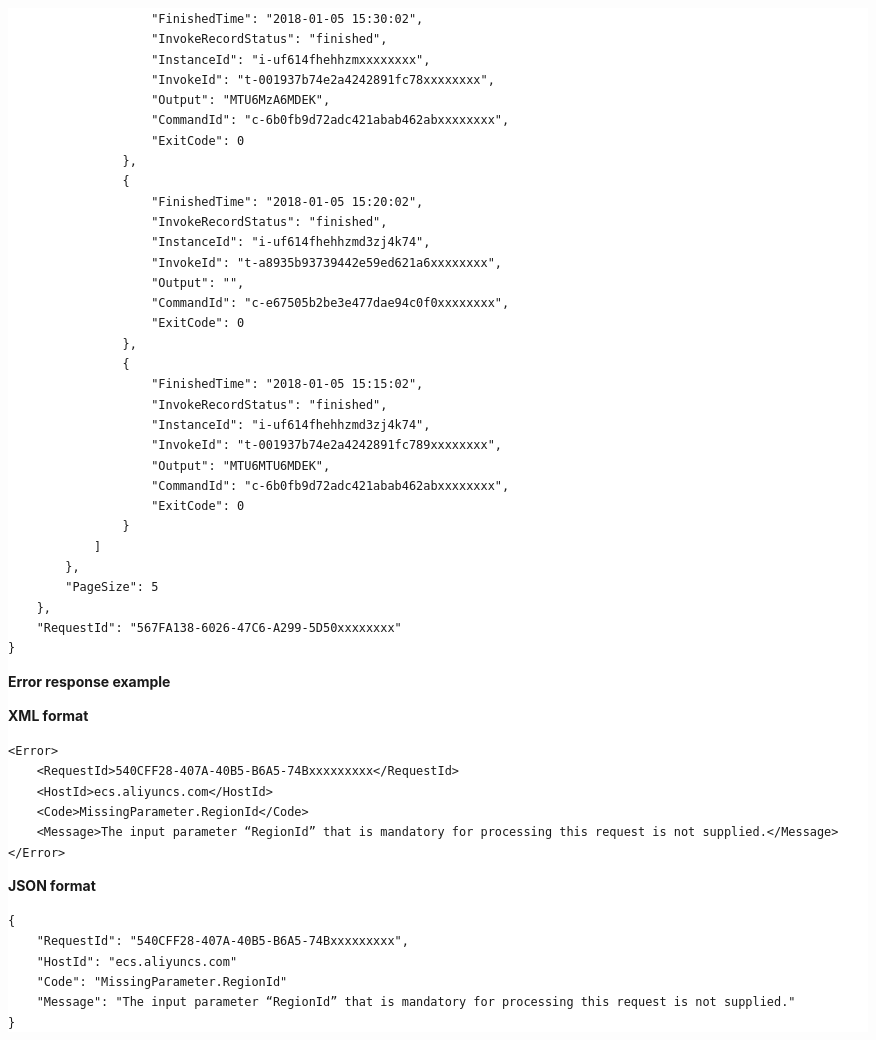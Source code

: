 ```
                    "FinishedTime": "2018-01-05 15:30:02",
                    "InvokeRecordStatus": "finished",
                    "InstanceId": "i-uf614fhehhzmxxxxxxxx",
                    "InvokeId": "t-001937b74e2a4242891fc78xxxxxxxx",
                    "Output": "MTU6MzA6MDEK",
                    "CommandId": "c-6b0fb9d72adc421abab462abxxxxxxxx",
                    "ExitCode": 0
                },
                {
                    "FinishedTime": "2018-01-05 15:20:02",
                    "InvokeRecordStatus": "finished",
                    "InstanceId": "i-uf614fhehhzmd3zj4k74",
                    "InvokeId": "t-a8935b93739442e59ed621a6xxxxxxxx",
                    "Output": "",
                    "CommandId": "c-e67505b2be3e477dae94c0f0xxxxxxxx",
                    "ExitCode": 0
                },
                {
                    "FinishedTime": "2018-01-05 15:15:02",
                    "InvokeRecordStatus": "finished",
                    "InstanceId": "i-uf614fhehhzmd3zj4k74",
                    "InvokeId": "t-001937b74e2a4242891fc789xxxxxxxx",
                    "Output": "MTU6MTU6MDEK",
                    "CommandId": "c-6b0fb9d72adc421abab462abxxxxxxxx",
                    "ExitCode": 0
                }
            ]
        },
        "PageSize": 5
    },
    "RequestId": "567FA138-6026-47C6-A299-5D50xxxxxxxx"
}
```

**Error response example**

**XML format**

```
<Error>
    <RequestId>540CFF28-407A-40B5-B6A5-74Bxxxxxxxxx</RequestId>
    <HostId>ecs.aliyuncs.com</HostId>
    <Code>MissingParameter.RegionId</Code>
    <Message>The input parameter “RegionId” that is mandatory for processing this request is not supplied.</Message>
</Error>
```

**JSON format**

```
{
    "RequestId": "540CFF28-407A-40B5-B6A5-74Bxxxxxxxxx",
    "HostId": "ecs.aliyuncs.com"
    "Code": "MissingParameter.RegionId"
    "Message": "The input parameter “RegionId” that is mandatory for processing this request is not supplied."
}
```
